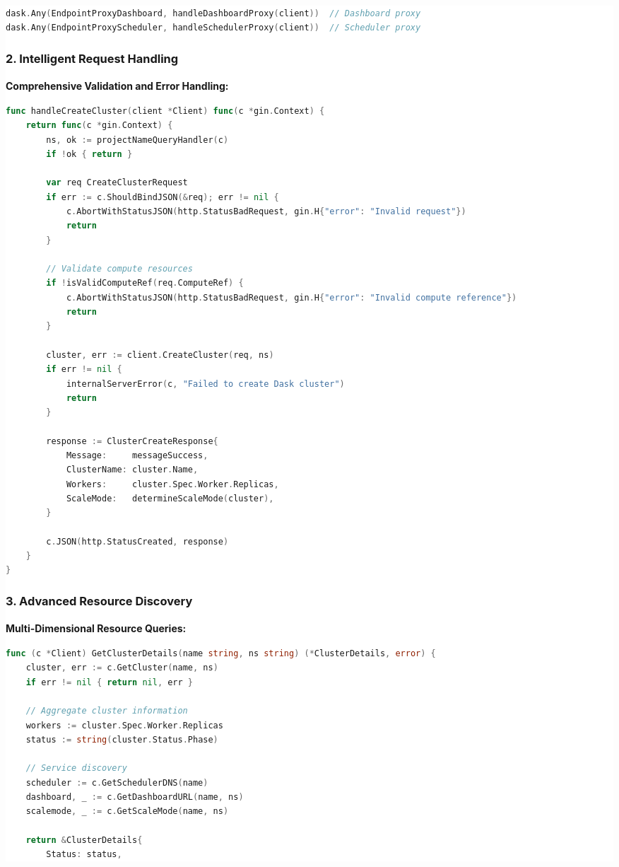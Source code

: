 ```go
dask.Any(EndpointProxyDashboard, handleDashboardProxy(client))  // Dashboard proxy
dask.Any(EndpointProxyScheduler, handleSchedulerProxy(client))  // Scheduler proxy
```


### 2. **Intelligent Request Handling**

**Comprehensive Validation and Error Handling:**
```go
func handleCreateCluster(client *Client) func(c *gin.Context) {
    return func(c *gin.Context) {
        ns, ok := projectNameQueryHandler(c)
        if !ok { return }

        var req CreateClusterRequest
        if err := c.ShouldBindJSON(&req); err != nil {
            c.AbortWithStatusJSON(http.StatusBadRequest, gin.H{"error": "Invalid request"})
            return
        }

        // Validate compute resources
        if !isValidComputeRef(req.ComputeRef) {
            c.AbortWithStatusJSON(http.StatusBadRequest, gin.H{"error": "Invalid compute reference"})
            return
        }

        cluster, err := client.CreateCluster(req, ns)
        if err != nil {
            internalServerError(c, "Failed to create Dask cluster")
            return
        }

        response := ClusterCreateResponse{
            Message:     messageSuccess,
            ClusterName: cluster.Name,
            Workers:     cluster.Spec.Worker.Replicas,
            ScaleMode:   determineScaleMode(cluster),
        }

        c.JSON(http.StatusCreated, response)
    }
}
```


### 3. **Advanced Resource Discovery**

**Multi-Dimensional Resource Queries:**
```go
func (c *Client) GetClusterDetails(name string, ns string) (*ClusterDetails, error) {
    cluster, err := c.GetCluster(name, ns)
    if err != nil { return nil, err }

    // Aggregate cluster information
    workers := cluster.Spec.Worker.Replicas
    status := string(cluster.Status.Phase)
    
    // Service discovery
    scheduler := c.GetSchedulerDNS(name)
    dashboard, _ := c.GetDashboardURL(name, ns)
    scalemode, _ := c.GetScaleMode(name, ns)

    return &ClusterDetails{
        Status: status,
```